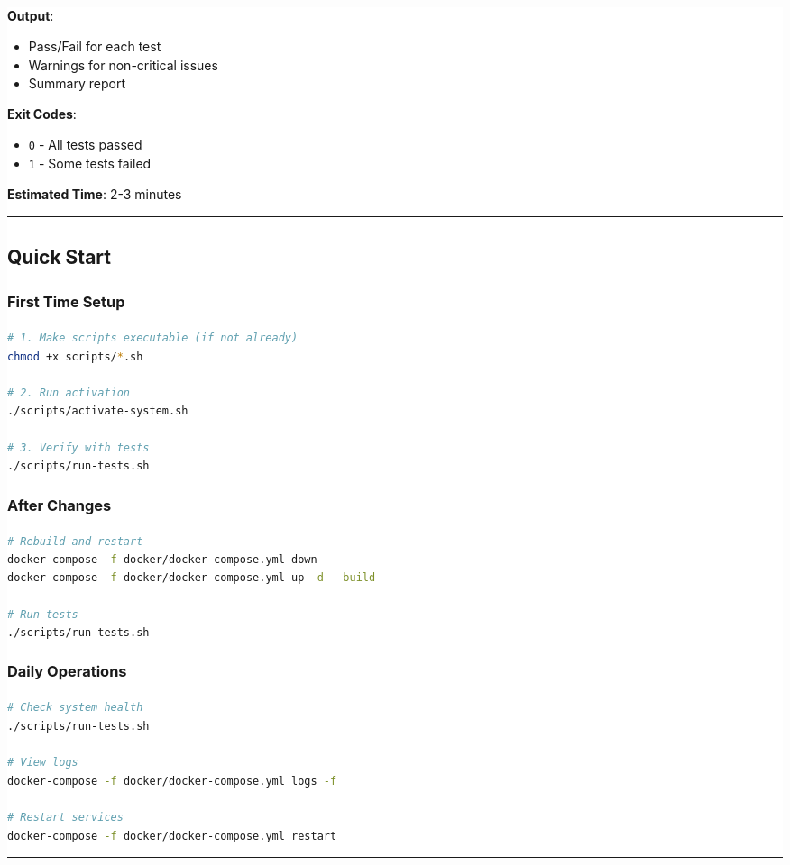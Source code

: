 **Output**:
- Pass/Fail for each test
- Warnings for non-critical issues
- Summary report

**Exit Codes**:
- `0` - All tests passed
- `1` - Some tests failed

**Estimated Time**: 2-3 minutes

---

## Quick Start

### First Time Setup

```bash
# 1. Make scripts executable (if not already)
chmod +x scripts/*.sh

# 2. Run activation
./scripts/activate-system.sh

# 3. Verify with tests
./scripts/run-tests.sh
```

### After Changes

```bash
# Rebuild and restart
docker-compose -f docker/docker-compose.yml down
docker-compose -f docker/docker-compose.yml up -d --build

# Run tests
./scripts/run-tests.sh
```

### Daily Operations

```bash
# Check system health
./scripts/run-tests.sh

# View logs
docker-compose -f docker/docker-compose.yml logs -f

# Restart services
docker-compose -f docker/docker-compose.yml restart
```

---
